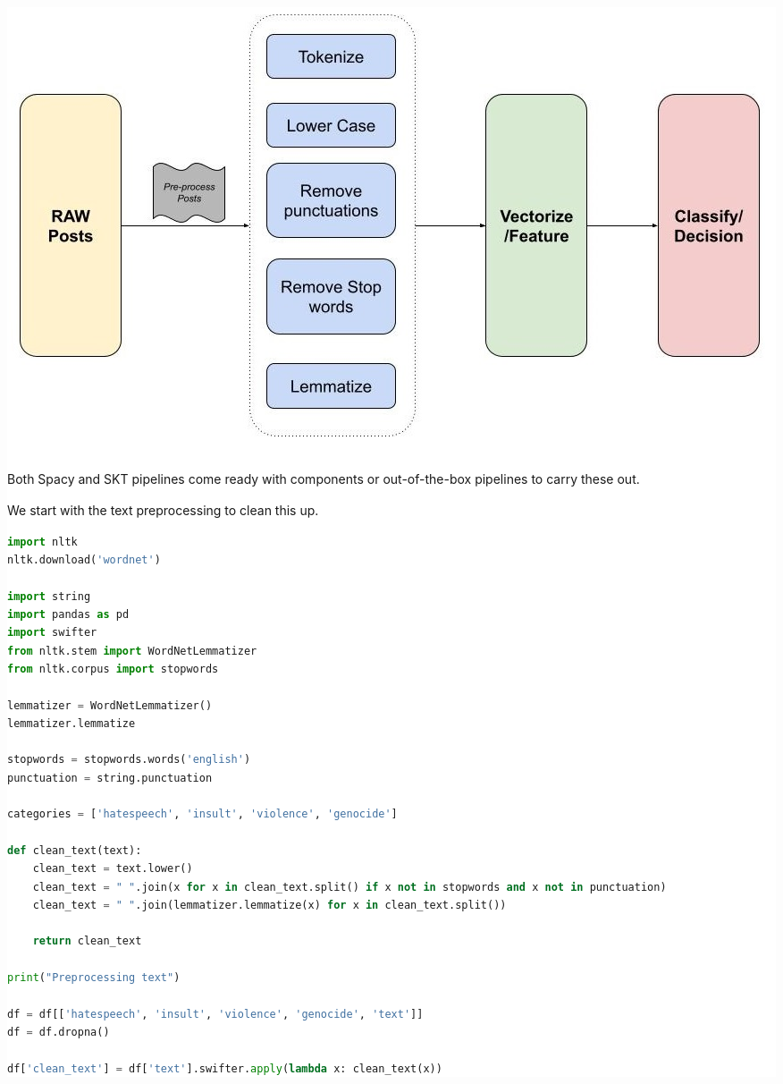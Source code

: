 ![NLP Pipeline.jpg](NLP%20Pipeline.jpg)

Both Spacy and SKT pipelines come ready with components or out-of-the-box pipelines to carry these out.

We start with the text preprocessing to clean this up.

```python
import nltk
nltk.download('wordnet')

import string
import pandas as pd
import swifter
from nltk.stem import WordNetLemmatizer
from nltk.corpus import stopwords

lemmatizer = WordNetLemmatizer()
lemmatizer.lemmatize

stopwords = stopwords.words('english')
punctuation = string.punctuation

categories = ['hatespeech', 'insult', 'violence', 'genocide']

def clean_text(text):
    clean_text = text.lower()
    clean_text = " ".join(x for x in clean_text.split() if x not in stopwords and x not in punctuation)
    clean_text = " ".join(lemmatizer.lemmatize(x) for x in clean_text.split())

    return clean_text

print("Preprocessing text")

df = df[['hatespeech', 'insult', 'violence', 'genocide', 'text']]
df = df.dropna()

df['clean_text'] = df['text'].swifter.apply(lambda x: clean_text(x))

```